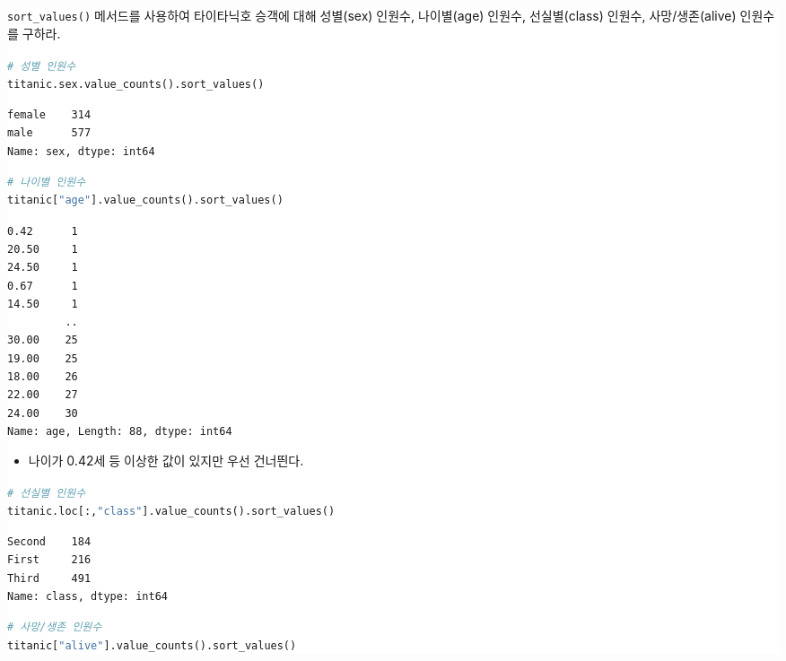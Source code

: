 `sort_values()` 메서드를 사용하여 타이타닉호 승객에 대해 성별(sex) 인원수, 나이별(age) 인원수, 선실별(class) 인원수, 사망/생존(alive) 인원수를 구하라.


```python
# 성별 인원수
titanic.sex.value_counts().sort_values()
```




    female    314
    male      577
    Name: sex, dtype: int64




```python
# 나이별 인원수
titanic["age"].value_counts().sort_values()
```




    0.42      1
    20.50     1
    24.50     1
    0.67      1
    14.50     1
             ..
    30.00    25
    19.00    25
    18.00    26
    22.00    27
    24.00    30
    Name: age, Length: 88, dtype: int64



- 나이가 0.42세 등 이상한 값이 있지만 우선 건너띈다.


```python
# 선실별 인원수
titanic.loc[:,"class"].value_counts().sort_values()
```




    Second    184
    First     216
    Third     491
    Name: class, dtype: int64




```python
# 사망/생존 인원수
titanic["alive"].value_counts().sort_values()
```
